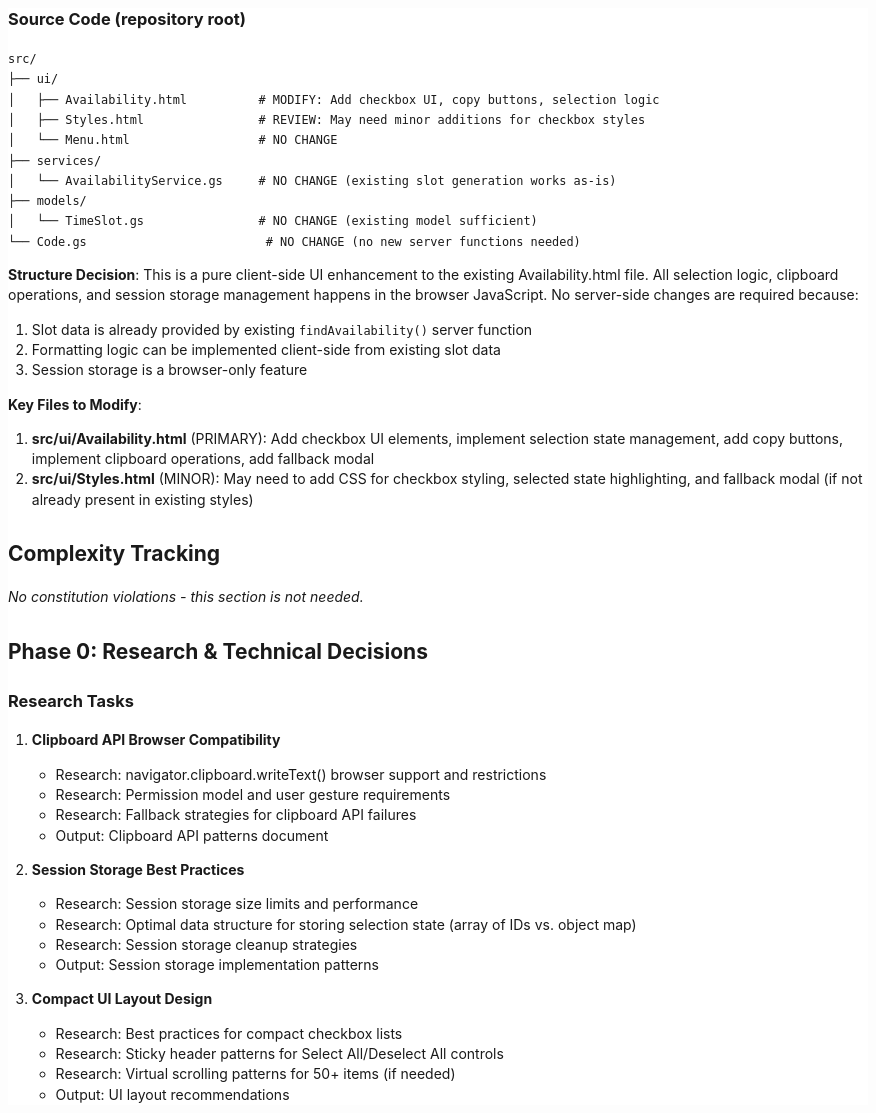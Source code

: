 ### Source Code (repository root)

```
src/
├── ui/
│   ├── Availability.html          # MODIFY: Add checkbox UI, copy buttons, selection logic
│   ├── Styles.html                # REVIEW: May need minor additions for checkbox styles
│   └── Menu.html                  # NO CHANGE
├── services/
│   └── AvailabilityService.gs     # NO CHANGE (existing slot generation works as-is)
├── models/
│   └── TimeSlot.gs                # NO CHANGE (existing model sufficient)
└── Code.gs                         # NO CHANGE (no new server functions needed)
```

**Structure Decision**: This is a pure client-side UI enhancement to the existing Availability.html file. All selection logic, clipboard operations, and session storage management happens in the browser JavaScript. No server-side changes are required because:
1. Slot data is already provided by existing `findAvailability()` server function
2. Formatting logic can be implemented client-side from existing slot data
3. Session storage is a browser-only feature

**Key Files to Modify**:
1. **src/ui/Availability.html** (PRIMARY): Add checkbox UI elements, implement selection state management, add copy buttons, implement clipboard operations, add fallback modal
2. **src/ui/Styles.html** (MINOR): May need to add CSS for checkbox styling, selected state highlighting, and fallback modal (if not already present in existing styles)

## Complexity Tracking

*No constitution violations - this section is not needed.*

## Phase 0: Research & Technical Decisions

### Research Tasks

1. **Clipboard API Browser Compatibility**
   - Research: navigator.clipboard.writeText() browser support and restrictions
   - Research: Permission model and user gesture requirements
   - Research: Fallback strategies for clipboard API failures
   - Output: Clipboard API patterns document

2. **Session Storage Best Practices**
   - Research: Session storage size limits and performance
   - Research: Optimal data structure for storing selection state (array of IDs vs. object map)
   - Research: Session storage cleanup strategies
   - Output: Session storage implementation patterns

3. **Compact UI Layout Design**
   - Research: Best practices for compact checkbox lists
   - Research: Sticky header patterns for Select All/Deselect All controls
   - Research: Virtual scrolling patterns for 50+ items (if needed)
   - Output: UI layout recommendations
